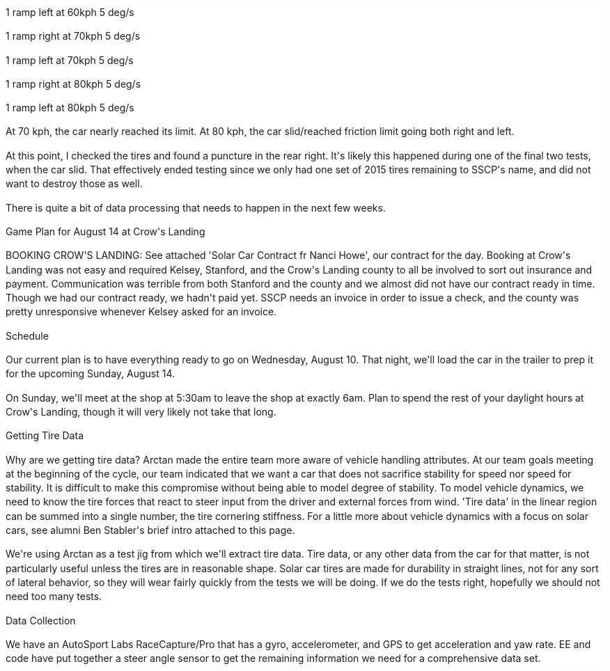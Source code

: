 1 ramp left at 60kph 5 deg/s

1 ramp right at 70kph 5 deg/s

1 ramp left at 70kph 5 deg/s

1 ramp right at 80kph 5 deg/s

1 ramp left at 80kph 5 deg/s

At 70 kph, the car nearly reached its limit. At 80 kph, the car slid/reached friction limit going both right and left.

At this point, I checked the tires and found a puncture in the rear right. It's likely this happened during one of the final two tests, when the car slid. That effectively ended testing since we only had one set of 2015 tires remaining to SSCP's name, and did not want to destroy those as well.

There is quite a bit of data processing that needs to happen in the next few weeks.

Game Plan for August 14 at Crow's Landing

BOOKING CROW'S LANDING: See attached 'Solar Car Contract fr Nanci Howe', our contract for the day. Booking at Crow's Landing was not easy and required Kelsey, Stanford, and the Crow's Landing county to all be involved to sort out insurance and payment. Communication was terrible from both Stanford and the county and we almost did not have our contract ready in time. Though we had our contract ready, we hadn't paid yet. SSCP needs an invoice in order to issue a check, and the county was pretty unresponsive whenever Kelsey asked for an invoice.

Schedule

Our current plan is to have everything ready to go on Wednesday, August 10. That night, we'll load the car in the trailer to prep it for the upcoming Sunday, August 14.

On Sunday, we'll meet at the shop at 5:30am to leave the shop at exactly 6am. Plan to spend the rest of your daylight hours at Crow's Landing, though it will very likely not take that long.

Getting Tire Data

Why are we getting tire data? Arctan made the entire team more aware of vehicle handling attributes. At our team goals meeting at the beginning of the cycle, our team indicated that we want a car that does not sacrifice stability for speed nor speed for stability. It is difficult to make this compromise without being able to model degree of stability. To model vehicle dynamics, we need to know the tire forces that react to steer input from the driver and external forces from wind. 'Tire data' in the linear region can be summed into a single number, the tire cornering stiffness. For a little more about vehicle dynamics with a focus on solar cars, see alumni Ben Stabler's brief intro attached to this page.

We're using Arctan as a test jig from which we'll extract tire data. Tire data, or any other data from the car for that matter, is not particularly useful unless the tires are in reasonable shape. Solar car tires are made for durability in straight lines, not for any sort of lateral behavior, so they will wear fairly quickly from the tests we will be doing. If we do the tests right, hopefully we should not need too many tests.

Data Collection

We have an AutoSport Labs RaceCapture/Pro that has a gyro, accelerometer, and GPS to get acceleration and yaw rate. EE and code have put together a steer angle sensor to get the remaining information we need for a comprehensive data set.
